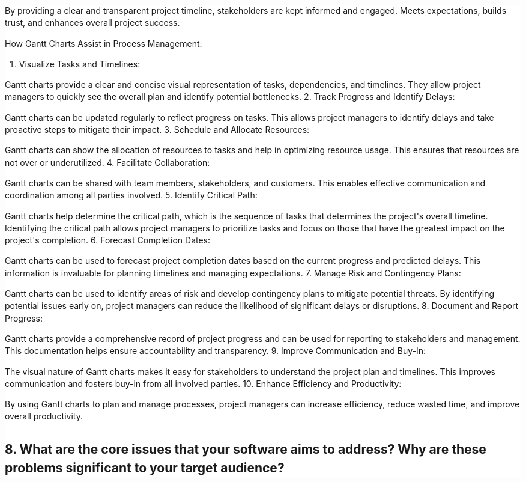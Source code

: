 By providing a clear and transparent project timeline, stakeholders are kept informed and engaged.
Meets expectations, builds trust, and enhances overall project success.

How Gantt Charts Assist in Process Management:

1. Visualize Tasks and Timelines:

Gantt charts provide a clear and concise visual representation of tasks, dependencies, and timelines.
They allow project managers to quickly see the overall plan and identify potential bottlenecks.
2. Track Progress and Identify Delays:

Gantt charts can be updated regularly to reflect progress on tasks.
This allows project managers to identify delays and take proactive steps to mitigate their impact.
3. Schedule and Allocate Resources:

Gantt charts can show the allocation of resources to tasks and help in optimizing resource usage.
This ensures that resources are not over or underutilized.
4. Facilitate Collaboration:

Gantt charts can be shared with team members, stakeholders, and customers.
This enables effective communication and coordination among all parties involved.
5. Identify Critical Path:

Gantt charts help determine the critical path, which is the sequence of tasks that determines the project's overall timeline.
Identifying the critical path allows project managers to prioritize tasks and focus on those that have the greatest impact on the project's completion.
6. Forecast Completion Dates:

Gantt charts can be used to forecast project completion dates based on the current progress and predicted delays.
This information is invaluable for planning timelines and managing expectations.
7. Manage Risk and Contingency Plans:

Gantt charts can be used to identify areas of risk and develop contingency plans to mitigate potential threats.
By identifying potential issues early on, project managers can reduce the likelihood of significant delays or disruptions.
8. Document and Report Progress:

Gantt charts provide a comprehensive record of project progress and can be used for reporting to stakeholders and management.
This documentation helps ensure accountability and transparency.
9. Improve Communication and Buy-In:

The visual nature of Gantt charts makes it easy for stakeholders to understand the project plan and timelines.
This improves communication and fosters buy-in from all involved parties.
10. Enhance Efficiency and Productivity:

By using Gantt charts to plan and manage processes, project managers can increase efficiency, reduce wasted time, and improve overall productivity.

## 8. What are the core issues that your software aims to address? Why are these problems significant to your target audience?
